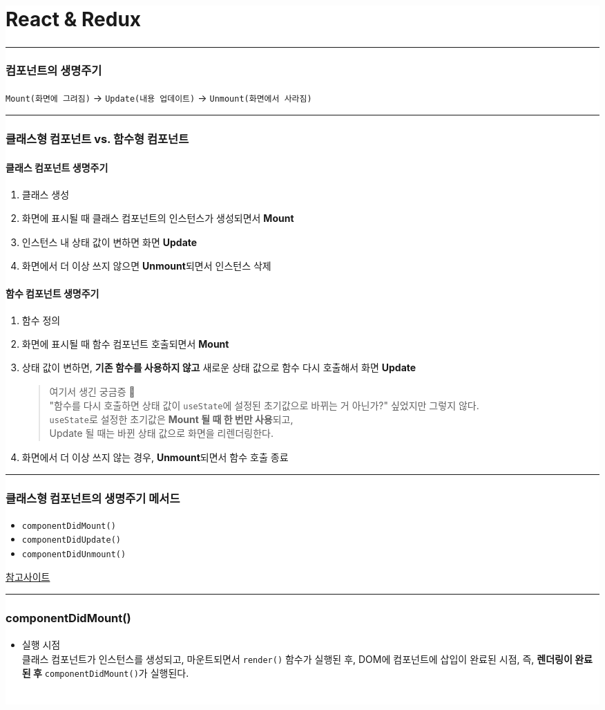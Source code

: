 # **React & Redux**

---

### **컴포넌트의 생명주기**

`Mount(화면에 그려짐)` → `Update(내용 업데이트)` → `Unmount(화면에서 사라짐)`

---

### **클래스형 컴포넌트 vs. 함수형 컴포넌트**

#### **클래스 컴포넌트 생명주기**

1. 클래스 생성

2. 화면에 표시될 때 클래스 컴포넌트의 인스턴스가 생성되면서 **Mount**

3. 인스턴스 내 상태 값이 변하면 화면 **Update**

4. 화면에서 더 이상 쓰지 않으면 **Unmount**되면서 인스턴스 삭제

#### **함수 컴포넌트 생명주기**

1. 함수 정의

2. 화면에 표시될 때 함수 컴포넌트 호출되면서 **Mount**

3. 상태 값이 변하면, **기존 함수를 사용하지 않고** 새로운 상태 값으로 함수 다시 호출해서 화면 **Update**

   > 여기서 생긴 궁금증 💭  
   > "함수를 다시 호출하면 상태 값이 `useState`에 설정된 초기값으로 바뀌는 거 아닌가?" 싶었지만 그렇지 않다.  
   > `useState`로 설정한 초기값은 **Mount 될 때 한 번만 사용**되고,  
   > Update 될 때는 바뀐 상태 값으로 화면을 리렌더링한다.

4. 화면에서 더 이상 쓰지 않는 경우, **Unmount**되면서 함수 호출 종료

---

### **클래스형 컴포넌트의 생명주기 메서드**

- `componentDidMount()`
- `componentDidUpdate()`
- `componentDidUnmount()`

[참고사이트](https://projects.wojtekmaj.pl/react-lifecycle-methods-diagram/)

---

### **componentDidMount()**

- 실행 시점  
  클래스 컴포넌트가 인스턴스를 생성되고, 마운트되면서 `render()` 함수가 실행된 후,
  DOM에 컴포넌트에 삽입이 완료된 시점, 즉, **렌더링이 완료된 후** `componentDidMount()`가 실행된다.

<br>
